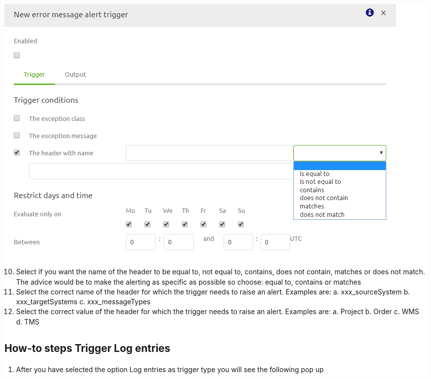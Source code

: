 ![](../../img/howto/eff-alerting_image6.png)

10.	Select if you want the name of the header to be equal to, not equal to, contains, does not contain, matches or does not match. The advice would be to make the alerting as specific as possible so choose: equal to, contains or matches
11.	Select the correct name of the header for which the trigger needs to raise an alert. Examples are:
a.	xxx_sourceSystem
b.	xxx_targetSystems
c.	xxx_messageTypes
12.	Select the correct value of the header for which the trigger needs to raise an alert. Examples are:
a.	Project
b.	Order
c.	WMS
d.	TMS

## How-to steps Trigger Log entries
1.	After you have selected the option Log entries as trigger type you will see the following pop up